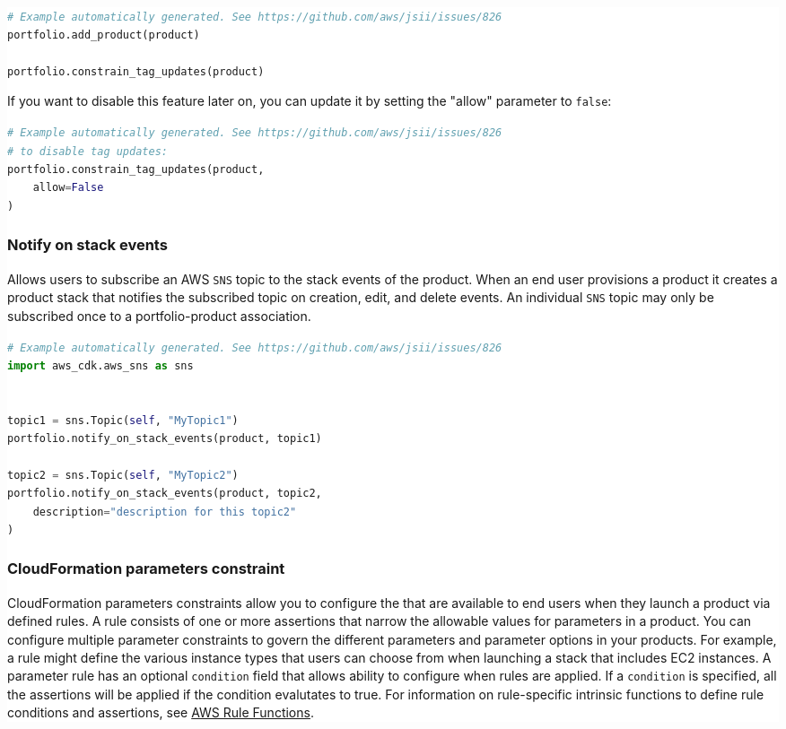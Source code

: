```python
# Example automatically generated. See https://github.com/aws/jsii/issues/826
portfolio.add_product(product)

portfolio.constrain_tag_updates(product)
```

If you want to disable this feature later on, you can update it by setting the "allow" parameter to `false`:

```python
# Example automatically generated. See https://github.com/aws/jsii/issues/826
# to disable tag updates:
portfolio.constrain_tag_updates(product,
    allow=False
)
```

### Notify on stack events

Allows users to subscribe an AWS `SNS` topic to the stack events of the product.
When an end user provisions a product it creates a product stack that notifies the subscribed topic on creation, edit, and delete events.
An individual `SNS` topic may only be subscribed once to a portfolio-product association.

```python
# Example automatically generated. See https://github.com/aws/jsii/issues/826
import aws_cdk.aws_sns as sns


topic1 = sns.Topic(self, "MyTopic1")
portfolio.notify_on_stack_events(product, topic1)

topic2 = sns.Topic(self, "MyTopic2")
portfolio.notify_on_stack_events(product, topic2,
    description="description for this topic2"
)
```

### CloudFormation parameters constraint

CloudFormation parameters constraints allow you to configure the that are available to end users when they launch a product via defined rules.
A rule consists of one or more assertions that narrow the allowable values for parameters in a product.
You can configure multiple parameter constraints to govern the different parameters and parameter options in your products.
For example, a rule might define the various instance types that users can choose from when launching a stack that includes EC2 instances.
A parameter rule has an optional `condition` field that allows ability to configure when rules are applied.
If a `condition` is specified, all the assertions will be applied if the condition evalutates to true.
For information on rule-specific intrinsic functions to define rule conditions and assertions,
see [AWS Rule Functions](https://docs.aws.amazon.com/AWSCloudFormation/latest/UserGuide/intrinsic-function-reference-rules.html).
